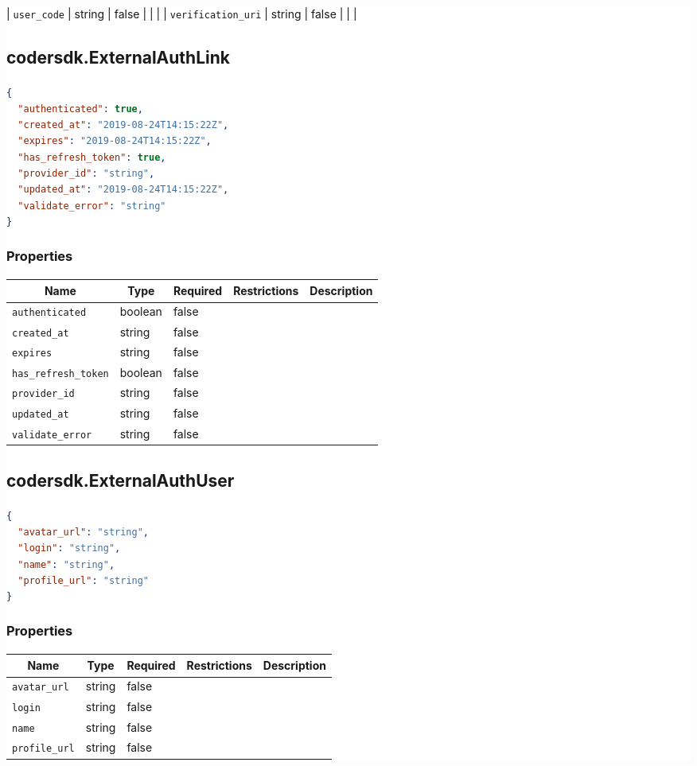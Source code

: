 | `user_code`        | string  | false    |              |             |
| `verification_uri` | string  | false    |              |             |

## codersdk.ExternalAuthLink

```json
{
  "authenticated": true,
  "created_at": "2019-08-24T14:15:22Z",
  "expires": "2019-08-24T14:15:22Z",
  "has_refresh_token": true,
  "provider_id": "string",
  "updated_at": "2019-08-24T14:15:22Z",
  "validate_error": "string"
}
```

### Properties

| Name                | Type    | Required | Restrictions | Description |
| ------------------- | ------- | -------- | ------------ | ----------- |
| `authenticated`     | boolean | false    |              |             |
| `created_at`        | string  | false    |              |             |
| `expires`           | string  | false    |              |             |
| `has_refresh_token` | boolean | false    |              |             |
| `provider_id`       | string  | false    |              |             |
| `updated_at`        | string  | false    |              |             |
| `validate_error`    | string  | false    |              |             |

## codersdk.ExternalAuthUser

```json
{
  "avatar_url": "string",
  "login": "string",
  "name": "string",
  "profile_url": "string"
}
```

### Properties

| Name          | Type   | Required | Restrictions | Description |
| ------------- | ------ | -------- | ------------ | ----------- |
| `avatar_url`  | string | false    |              |             |
| `login`       | string | false    |              |             |
| `name`        | string | false    |              |             |
| `profile_url` | string | false    |              |             |
